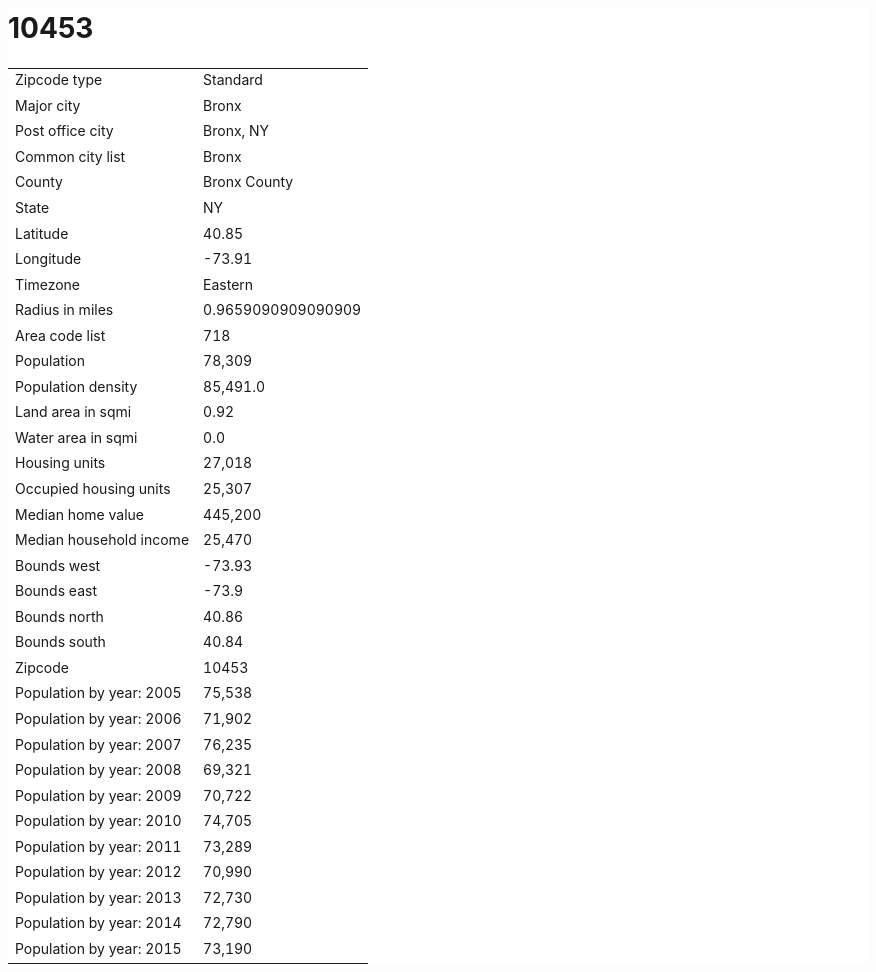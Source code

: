 10453
=====
|||
|--|--|
|Zipcode type|Standard|
|Major city|Bronx|
|Post office city|Bronx, NY|
|Common city list|Bronx|
|County|Bronx County|
|State|NY|
|Latitude|40.85|
|Longitude|-73.91|
|Timezone|Eastern|
|Radius in miles|0.9659090909090909|
|Area code list|718|
|Population|78,309|
|Population density|85,491.0|
|Land area in sqmi|0.92|
|Water area in sqmi|0.0|
|Housing units|27,018|
|Occupied housing units|25,307|
|Median home value|445,200|
|Median household income|25,470|
|Bounds west|-73.93|
|Bounds east|-73.9|
|Bounds north|40.86|
|Bounds south|40.84|
|Zipcode|10453|
|Population by year: 2005|75,538|
|Population by year: 2006|71,902|
|Population by year: 2007|76,235|
|Population by year: 2008|69,321|
|Population by year: 2009|70,722|
|Population by year: 2010|74,705|
|Population by year: 2011|73,289|
|Population by year: 2012|70,990|
|Population by year: 2013|72,730|
|Population by year: 2014|72,790|
|Population by year: 2015|73,190|